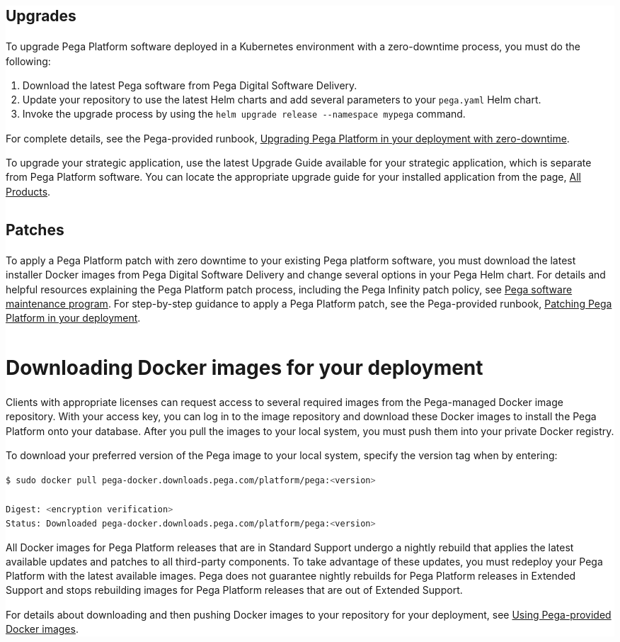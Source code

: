 ## Upgrades

To upgrade Pega Platform software deployed in a Kubernetes environment with a zero-downtime process, you must do the following:

1. Download the latest Pega software from Pega Digital Software Delivery.
2. Update your repository to use the latest Helm charts and add several parameters to your `pega.yaml` Helm chart.
3. Invoke the upgrade process by using the `helm upgrade release --namespace mypega` command.

For complete details, see the Pega-provided runbook, [Upgrading Pega Platform in your deployment with zero-downtime](/docs/upgrading-pega-deployment-zero-downtime.md).

To upgrade your strategic application, use the latest Upgrade Guide available for your strategic application, which is separate from Pega Platform software. You can locate the appropriate upgrade guide for your installed application from the page, [All Products](https://community.pega.com/knowledgebase/products).

## Patches

To apply a Pega Platform patch with zero downtime to your existing Pega platform software, you must download the latest installer Docker images from Pega Digital Software Delivery and change several options in your Pega Helm chart. For details and helpful resources explaining the Pega Platform patch process, including the Pega Infinity patch policy, see [Pega software maintenance program](https://docs.pega.com/bundle/keeping-current/page/keeping-current/kc/pega-software-maintenance.html). For step-by-step guidance to apply a Pega Platform patch, see the Pega-provided runbook, [Patching Pega Platform in your deployment](/docs/patching-pega-deployment.md).

# Downloading Docker images for your deployment

Clients with appropriate licenses can request access to several required images from the Pega-managed Docker image repository. With your access key, you can log in to the image repository and download these Docker images to install the Pega Platform onto your database. After you pull the images to your local system, you must push them into your private Docker registry.

To download your preferred version of the Pega image to your local system, specify the version tag when by entering:

```bash
$ sudo docker pull pega-docker.downloads.pega.com/platform/pega:<version>

Digest: <encryption verification>
Status: Downloaded pega-docker.downloads.pega.com/platform/pega:<version>
```

All Docker images for Pega Platform releases that are in Standard Support undergo a nightly rebuild that applies the latest available updates and patches to all third-party components. To take advantage of these updates, you must redeploy your Pega Platform with the latest available images. Pega does not guarantee nightly rebuilds for Pega Platform releases in Extended Support and stops rebuilding images for Pega Platform releases that are out of Extended Support.

For details about downloading and then pushing Docker images to your repository for your deployment, see [Using Pega-provided Docker images](https://docs.pega.com/bundle/platform/page/platform/deployment/client-managed-cloud/pega-docker-images-manage.html).

